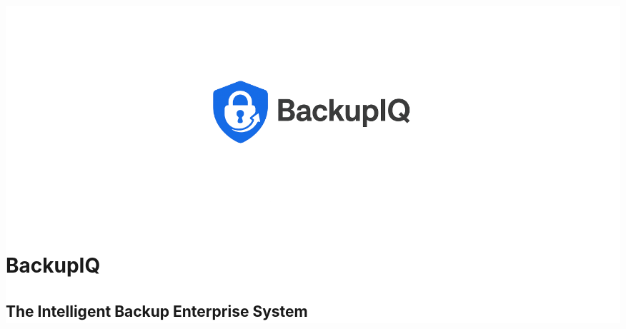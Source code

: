 <p align="center">
  <img src="assets/backup-iq_logo.png" alt="BackupIQ" width="300"/>
</p>

# BackupIQ

## The Intelligent Backup Enterprise System
